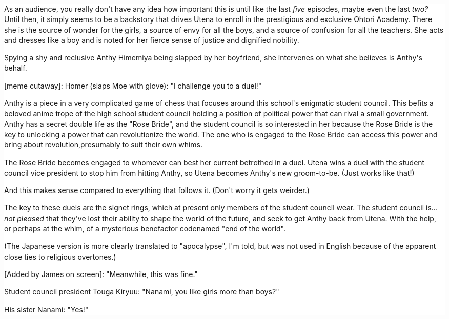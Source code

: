 As an audience, you really don't have any idea how important this is until like the last *five* episodes, maybe even the last *two?* Until then, it simply seems to be a backstory that drives Utena to enroll in the prestigious and exclusive Ohtori Academy. There she is the source of wonder for the girls, a source of envy for all the boys, and a source of confusion for all the teachers. She acts and dresses like a boy and is noted for her fierce sense of justice and dignified nobility.

Spying a shy and reclusive Anthy Himemiya being slapped by her boyfriend, she intervenes on what she believes is Anthy's behalf.

\[meme cutaway]: Homer (slaps Moe with glove): "I challenge you to a duel!"

</james>
<from></from>
</compare>

<compare>
<james {% include timecode %}>

Anthy is a piece in a very complicated game of chess that focuses around this school's enigmatic student council. This befits a beloved anime trope of the high school student council holding a position of political power that can rival a small government. Anthy has a secret double life as the "Rose Bride", and the student council is so interested in her because the Rose Bride is the key to unlocking a power that can revolutionize the world. The one who is engaged to the Rose Bride can access this power and bring about revolution,presumably to suit their own whims.

The Rose Bride becomes engaged to whomever can best her current betrothed in a duel. Utena wins a duel with the student council vice president to stop him from hitting Anthy, so Utena becomes Anthy's new groom-to-be. (Just works like that!)

And this makes sense compared to everything that follows it. (Don't worry it gets weirder.) 

</james>
<from></from>
</compare>

<compare>
<james {% include timecode %}>

The key to these duels are the signet rings, which at present only members of the student council wear. The student council is... *not pleased* that they've lost their ability to shape the world of the future, and seek to get Anthy back from Utena. With the help, or perhaps at the whim, of a mysterious benefactor codenamed "end of the world". 

(The Japanese version is more clearly translated to "apocalypse", I'm told, but was not used in English because of the apparent close ties to religious overtones.)

</james>
<from></from>
</compare>

<compare>
<clip {% include citation for=page.cite.clips.utena %}>

\[Added by James on screen]: "Meanwhile, this was fine."

Student council president Touga Kiryuu: "Nanami, you like girls more than boys?"

His sister Nanami: "Yes!"
